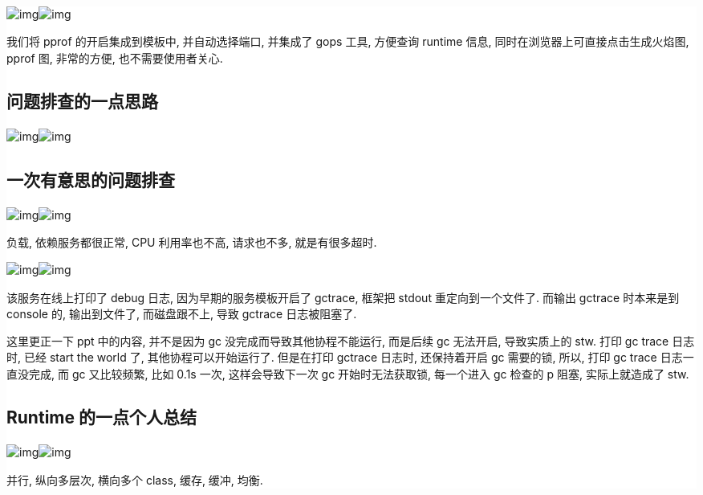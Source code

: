 ![img](https://pic2.zhimg.com/50/v2-827fe7197304383f74f774d3c23d8df7_720w.jpg?source=1940ef5c)![img](https://pic2.zhimg.com/80/v2-827fe7197304383f74f774d3c23d8df7_1440w.jpg?source=1940ef5c)

我们将 pprof 的开启集成到模板中, 并自动选择端口, 并集成了 gops 工具, 方便查询 runtime 信息, 同时在浏览器上可直接点击生成火焰图, pprof 图, 非常的方便, 也不需要使用者关心.

## **问题排查的一点思路**

![img](https://pic2.zhimg.com/50/v2-eb8dc800c3390a55be87d142cee862f2_720w.jpg?source=1940ef5c)![img](https://pic2.zhimg.com/80/v2-eb8dc800c3390a55be87d142cee862f2_1440w.jpg?source=1940ef5c)

## **一次有意思的问题排查**

![img](https://pic2.zhimg.com/50/v2-8360b4e634560ca5ac314b7b76181b98_720w.jpg?source=1940ef5c)![img](https://pic2.zhimg.com/80/v2-8360b4e634560ca5ac314b7b76181b98_1440w.jpg?source=1940ef5c)

负载, 依赖服务都很正常, CPU 利用率也不高, 请求也不多, 就是有很多超时.

![img](https://pic2.zhimg.com/50/v2-8a0e06b128b6f2316d8462b9dbc30e0b_720w.jpg?source=1940ef5c)![img](https://pic2.zhimg.com/80/v2-8a0e06b128b6f2316d8462b9dbc30e0b_1440w.jpg?source=1940ef5c)

该服务在线上打印了 debug 日志, 因为早期的服务模板开启了 gctrace, 框架把 stdout 重定向到一个文件了. 而输出 gctrace 时本来是到 console 的, 输出到文件了, 而磁盘跟不上, 导致 gctrace 日志被阻塞了.

这里更正一下 ppt 中的内容, 并不是因为 gc 没完成而导致其他协程不能运行, 而是后续 gc 无法开启, 导致实质上的 stw.
打印 gc trace 日志时, 已经 start the world 了, 其他协程可以开始运行了. 但是在打印 gctrace 日志时, 还保持着开启 gc 需要的锁, 所以, 打印 gc trace 日志一直没完成, 而 gc 又比较频繁, 比如 0.1s 一次, 这样会导致下一次 gc 开始时无法获取锁, 每一个进入 gc 检查的 p 阻塞, 实际上就造成了 stw.

## **Runtime 的一点个人总结**

![img](https://pica.zhimg.com/50/v2-2c598eec44a5909786868950c5224a6c_720w.jpg?source=1940ef5c)![img](https://pica.zhimg.com/80/v2-2c598eec44a5909786868950c5224a6c_1440w.jpg?source=1940ef5c)

并行, 纵向多层次, 横向多个 class, 缓存, 缓冲, 均衡.
